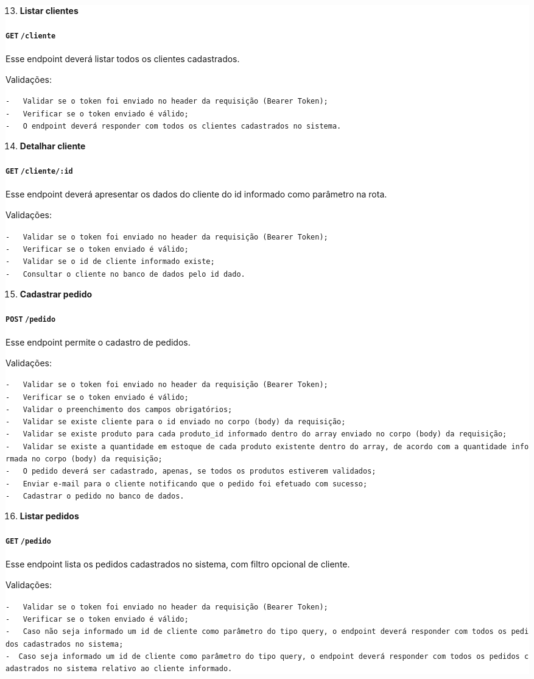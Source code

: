 13. **Listar clientes**

#### `GET` `/cliente`

Esse endpoint deverá listar todos os clientes cadastrados.

Validações:

    -   Validar se o token foi enviado no header da requisição (Bearer Token);
    -   Verificar se o token enviado é válido;
    -   O endpoint deverá responder com todos os clientes cadastrados no sistema.

14. **Detalhar cliente**

#### `GET` `/cliente/:id`

Esse endpoint deverá apresentar os dados do cliente do id informado como parâmetro na rota.

Validações:

    -   Validar se o token foi enviado no header da requisição (Bearer Token);
    -   Verificar se o token enviado é válido;
    -   Validar se o id de cliente informado existe;
    -   Consultar o cliente no banco de dados pelo id dado.

15. **Cadastrar pedido**

#### `POST` `/pedido`

 Esse endpoint permite o cadastro de pedidos.

Validações:

    -   Validar se o token foi enviado no header da requisição (Bearer Token);
    -   Verificar se o token enviado é válido;
    -   Validar o preenchimento dos campos obrigatórios;
    -   Validar se existe cliente para o id enviado no corpo (body) da requisição;
    -   Validar se existe produto para cada produto_id informado dentro do array enviado no corpo (body) da requisição;
    -   Validar se existe a quantidade em estoque de cada produto existente dentro do array, de acordo com a quantidade informada no corpo (body) da requisição;
    -   O pedido deverá ser cadastrado, apenas, se todos os produtos estiverem validados;
    -   Enviar e-mail para o cliente notificando que o pedido foi efetuado com sucesso;
    -   Cadastrar o pedido no banco de dados.

16. **Listar pedidos**

#### `GET` `/pedido`

 Esse endpoint lista os pedidos cadastrados no sistema, com filtro opcional de cliente.

Validações:

    -   Validar se o token foi enviado no header da requisição (Bearer Token);
    -   Verificar se o token enviado é válido;
    -   Caso não seja informado um id de cliente como parâmetro do tipo query, o endpoint deverá responder com todos os pedidos cadastrados no sistema;
    -  Caso seja informado um id de cliente como parâmetro do tipo query, o endpoint deverá responder com todos os pedidos cadastrados no sistema relativo ao cliente informado.
